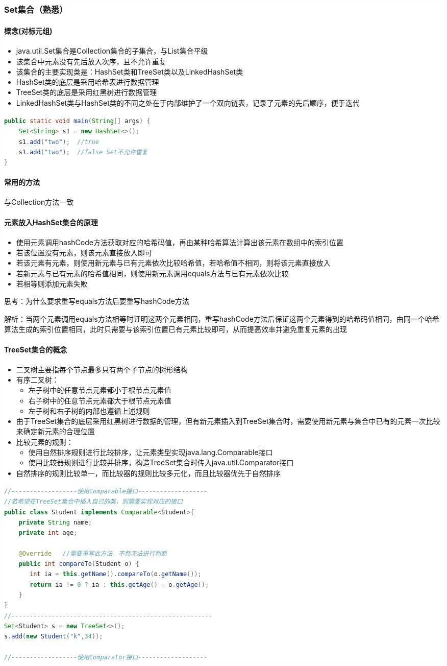 ### Set集合（熟悉）

#### 概念(对标元组)

-   java.util.Set集合是Collection集合的子集合，与List集合平级
-   该集合中元素没有先后放入次序，且不允许重复
-   该集合的主要实现类是：HashSet类和TreeSet类以及LinkedHashSet类
-   HashSet类的底层是采用哈希表进行数据管理
-   TreeSet类的底层是采用红黑树进行数据管理
-   LinkedHashSet类与HashSet类的不同之处在于内部维护了一个双向链表，记录了元素的先后顺序，便于迭代

```java
public static void main(String[] args) {
    Set<String> s1 = new HashSet<>();
    s1.add("two");  //true
    s1.add("two");  //false Set不允许重复
}
```

#### 常用的方法

与Collection方法一致

#### 元素放入HashSet集合的原理

-   使用元素调用hashCode方法获取对应的哈希码值，再由某种哈希算法计算出该元素在数组中的索引位置
-   若该位置没有元素，则该元素直接放入即可
-   若该元素有元素，则使用新元素与已有元素依次比较哈希值，若哈希值不相同，则将该元素直接放入
-   若新元素与已有元素的哈希值相同，则使用新元素调用equals方法与已有元素依次比较
-   若相等则添加元素失败

思考：为什么要求重写equals方法后要重写hashCode方法

解析：当两个元素调用equals方法相等时证明这两个元素相同，重写hashCode方法后保证这两个元素得到的哈希码值相同，由同一个哈希算法生成的索引位置相同，此时只需要与该索引位置已有元素比较即可，从而提高效率并避免重复元素的出现

#### TreeSet集合的概念

-   二叉树主要指每个节点最多只有两个子节点的树形结构
-   有序二叉树：
    -   左子树中的任意节点元素都小于根节点元素值
    -   右子树中的任意节点元素都大于根节点元素值
    -   左子树和右子树的内部也遵循上述规则
-   由于TreeSet集合的底层采用红黑树进行数据的管理，但有新元素插入到TreeSet集合时，需要使用新元素与集合中已有的元素一次比较来确定新元素的合理位置
-   比较元素的规则：
    -   使用自然排序规则进行比较排序，让元素类型实现java.lang.Comparable接口
    -   使用比较器规则进行比较并排序，构造TreeSet集合时传入java.util.Comparator接口
-   自然排序的规则比较单一，而比较器的规则比较多元化，而且比较器优先于自然排序

```java
//------------------使用Comparable接口------------------- 
//若希望在TreeSet集合中插入自己的类，则需要实现对应的接口
public class Student implements Comparable<Student>{
    private String name;
    private int age;
    
    @Override	//需要重写此方法，不然无法进行判断
    public int compareTo(Student o) {
       int ia = this.getName().compareTo(o.getName());
       return ia != 0 ? ia : this.getAge() - o.getAge();
    }
}
//-------------------------------------------------------
Set<Student> s = new TreeSet<>();
s.add(new Student("k",34));

//------------------使用Comparator接口------------------- 
```